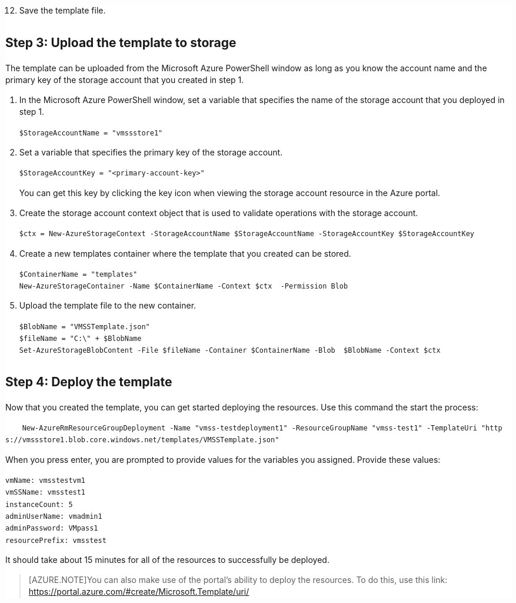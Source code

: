 12.	Save the template file.    

## Step 3: Upload the template to storage

The template can be uploaded from the Microsoft Azure PowerShell window as long as you know the account name and the primary key of the storage account that you created in step 1.

1.	In the Microsoft Azure PowerShell window, set a variable that specifies the name of the storage account that you deployed in step 1.

		$StorageAccountName = "vmssstore1"

2.	Set a variable that specifies the primary key of the storage account.

		$StorageAccountKey = "<primary-account-key>"

	You can get this key by clicking the key icon when viewing the storage account resource in the Azure portal.

3.	Create the storage account context object that is used to validate operations with the storage account.

		$ctx = New-AzureStorageContext -StorageAccountName $StorageAccountName -StorageAccountKey $StorageAccountKey

4.	Create a new templates container where the template that you created can be stored.

		$ContainerName = "templates"
		New-AzureStorageContainer -Name $ContainerName -Context $ctx  -Permission Blob

5.	Upload the template file to the new container.

		$BlobName = "VMSSTemplate.json"
		$fileName = "C:\" + $BlobName
		Set-AzureStorageBlobContent -File $fileName -Container $ContainerName -Blob  $BlobName -Context $ctx

## Step 4: Deploy the template

Now that you created the template, you can get started deploying the resources. Use this command the start the process:

		New-AzureRmResourceGroupDeployment -Name "vmss-testdeployment1" -ResourceGroupName "vmss-test1" -TemplateUri "https://vmssstore1.blob.core.windows.net/templates/VMSSTemplate.json"

When you press enter, you are prompted to provide values for the variables you assigned. Provide these values:

	vmName: vmsstestvm1
	vmSSName: vmsstest1
	instanceCount: 5
	adminUserName: vmadmin1
	adminPassword: VMpass1
	resourcePrefix: vmsstest

It should take about 15 minutes for all of the resources to successfully be deployed.

>[AZURE.NOTE]You can also make use of the portal’s ability to deploy the resources. To do this, use this link:
https://portal.azure.com/#create/Microsoft.Template/uri/<link to VM Scale Set JSON template>
